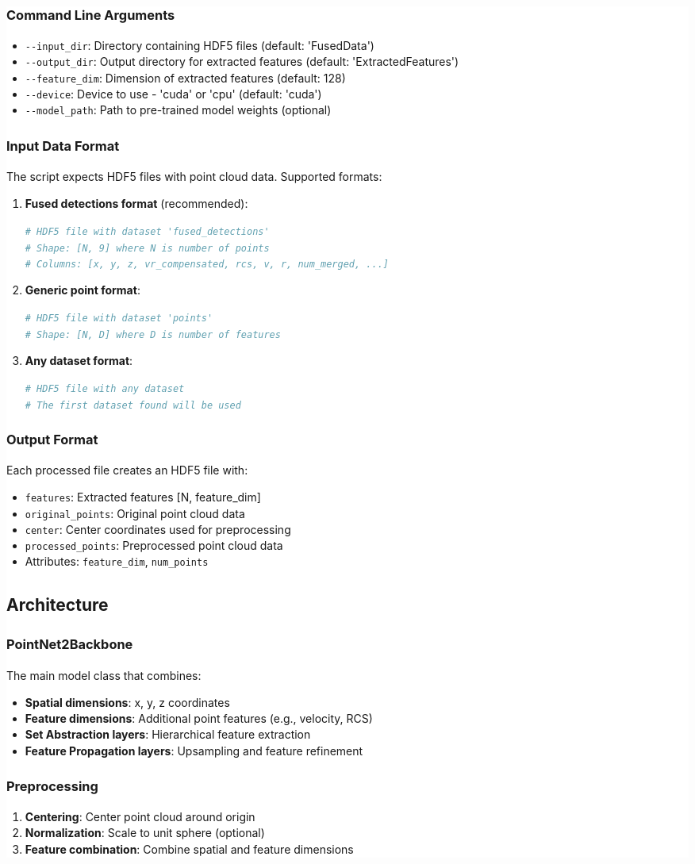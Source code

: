 ### Command Line Arguments

- `--input_dir`: Directory containing HDF5 files (default: 'FusedData')
- `--output_dir`: Output directory for extracted features (default: 'ExtractedFeatures')
- `--feature_dim`: Dimension of extracted features (default: 128)
- `--device`: Device to use - 'cuda' or 'cpu' (default: 'cuda')
- `--model_path`: Path to pre-trained model weights (optional)

### Input Data Format

The script expects HDF5 files with point cloud data. Supported formats:

1. **Fused detections format** (recommended):
   ```python
   # HDF5 file with dataset 'fused_detections'
   # Shape: [N, 9] where N is number of points
   # Columns: [x, y, z, vr_compensated, rcs, v, r, num_merged, ...]
   ```

2. **Generic point format**:
   ```python
   # HDF5 file with dataset 'points'
   # Shape: [N, D] where D is number of features
   ```

3. **Any dataset format**:
   ```python
   # HDF5 file with any dataset
   # The first dataset found will be used
   ```

### Output Format

Each processed file creates an HDF5 file with:

- `features`: Extracted features [N, feature_dim]
- `original_points`: Original point cloud data
- `center`: Center coordinates used for preprocessing
- `processed_points`: Preprocessed point cloud data
- Attributes: `feature_dim`, `num_points`

## Architecture

### PointNet2Backbone

The main model class that combines:
- **Spatial dimensions**: x, y, z coordinates
- **Feature dimensions**: Additional point features (e.g., velocity, RCS)
- **Set Abstraction layers**: Hierarchical feature extraction
- **Feature Propagation layers**: Upsampling and feature refinement

### Preprocessing

1. **Centering**: Center point cloud around origin
2. **Normalization**: Scale to unit sphere (optional)
3. **Feature combination**: Combine spatial and feature dimensions
